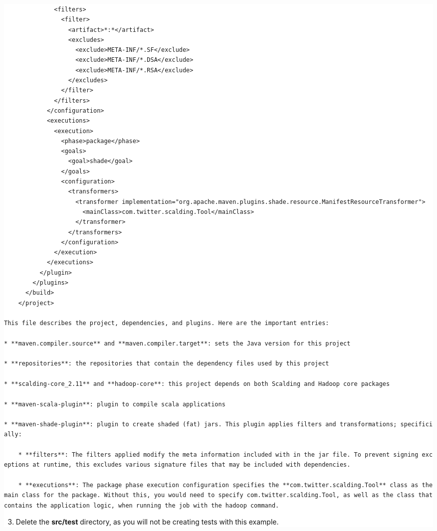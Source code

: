                   <filters>
                    <filter>
                      <artifact>*:*</artifact>
                      <excludes>
                        <exclude>META-INF/*.SF</exclude>
                        <exclude>META-INF/*.DSA</exclude>
                        <exclude>META-INF/*.RSA</exclude>
                      </excludes>
                    </filter>
                  </filters>
                </configuration>
                <executions>
                  <execution>
                    <phase>package</phase>
                    <goals>
                      <goal>shade</goal>
                    </goals>
                    <configuration>
                      <transformers>
                        <transformer implementation="org.apache.maven.plugins.shade.resource.ManifestResourceTransformer">
                          <mainClass>com.twitter.scalding.Tool</mainClass>
                        </transformer>
                      </transformers>
                    </configuration>
                  </execution>
                </executions>
              </plugin>
            </plugins>
          </build>
        </project>

    This file describes the project, dependencies, and plugins. Here are the important entries:

    * **maven.compiler.source** and **maven.compiler.target**: sets the Java version for this project

    * **repositories**: the repositories that contain the dependency files used by this project

    * **scalding-core_2.11** and **hadoop-core**: this project depends on both Scalding and Hadoop core packages

    * **maven-scala-plugin**: plugin to compile scala applications

    * **maven-shade-plugin**: plugin to create shaded (fat) jars. This plugin applies filters and transformations; specificially:

        * **filters**: The filters applied modify the meta information included with in the jar file. To prevent signing exceptions at runtime, this excludes various signature files that may be included with dependencies.

        * **executions**: The package phase execution configuration specifies the **com.twitter.scalding.Tool** class as the main class for the package. Without this, you would need to specify com.twitter.scalding.Tool, as well as the class that contains the application logic, when running the job with the hadoop command.

3. Delete the **src/test** directory, as you will not be creating tests with this example.
